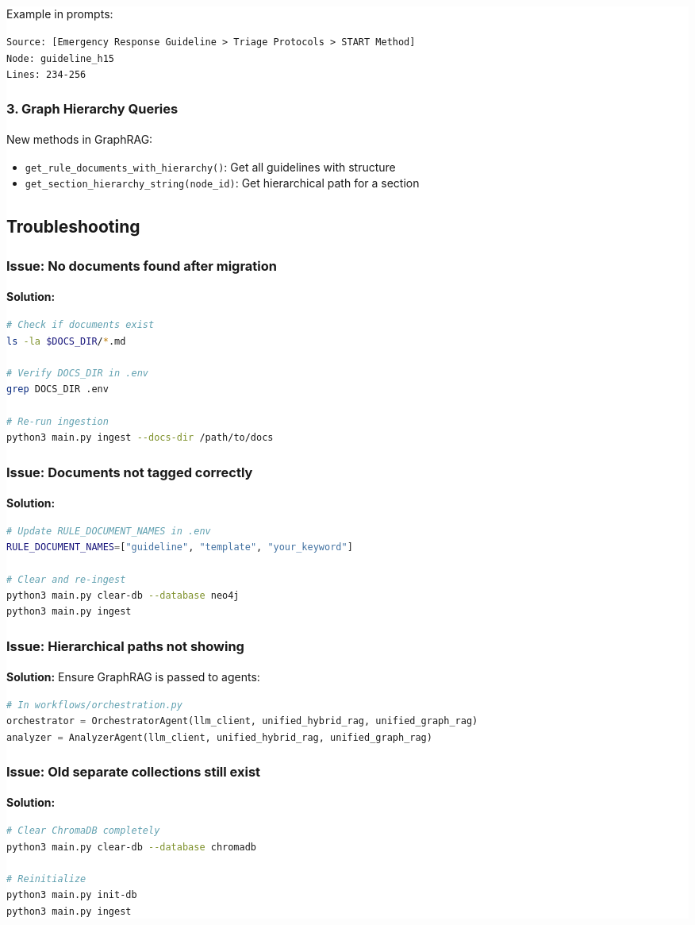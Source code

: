 Example in prompts:
```
Source: [Emergency Response Guideline > Triage Protocols > START Method]
Node: guideline_h15
Lines: 234-256
```

### 3. **Graph Hierarchy Queries**
New methods in GraphRAG:
- `get_rule_documents_with_hierarchy()`: Get all guidelines with structure
- `get_section_hierarchy_string(node_id)`: Get hierarchical path for a section

## Troubleshooting

### Issue: No documents found after migration

**Solution:**
```bash
# Check if documents exist
ls -la $DOCS_DIR/*.md

# Verify DOCS_DIR in .env
grep DOCS_DIR .env

# Re-run ingestion
python3 main.py ingest --docs-dir /path/to/docs
```

### Issue: Documents not tagged correctly

**Solution:**
```bash
# Update RULE_DOCUMENT_NAMES in .env
RULE_DOCUMENT_NAMES=["guideline", "template", "your_keyword"]

# Clear and re-ingest
python3 main.py clear-db --database neo4j
python3 main.py ingest
```

### Issue: Hierarchical paths not showing

**Solution:**
Ensure GraphRAG is passed to agents:
```python
# In workflows/orchestration.py
orchestrator = OrchestratorAgent(llm_client, unified_hybrid_rag, unified_graph_rag)
analyzer = AnalyzerAgent(llm_client, unified_hybrid_rag, unified_graph_rag)
```

### Issue: Old separate collections still exist

**Solution:**
```bash
# Clear ChromaDB completely
python3 main.py clear-db --database chromadb

# Reinitialize
python3 main.py init-db
python3 main.py ingest
```
